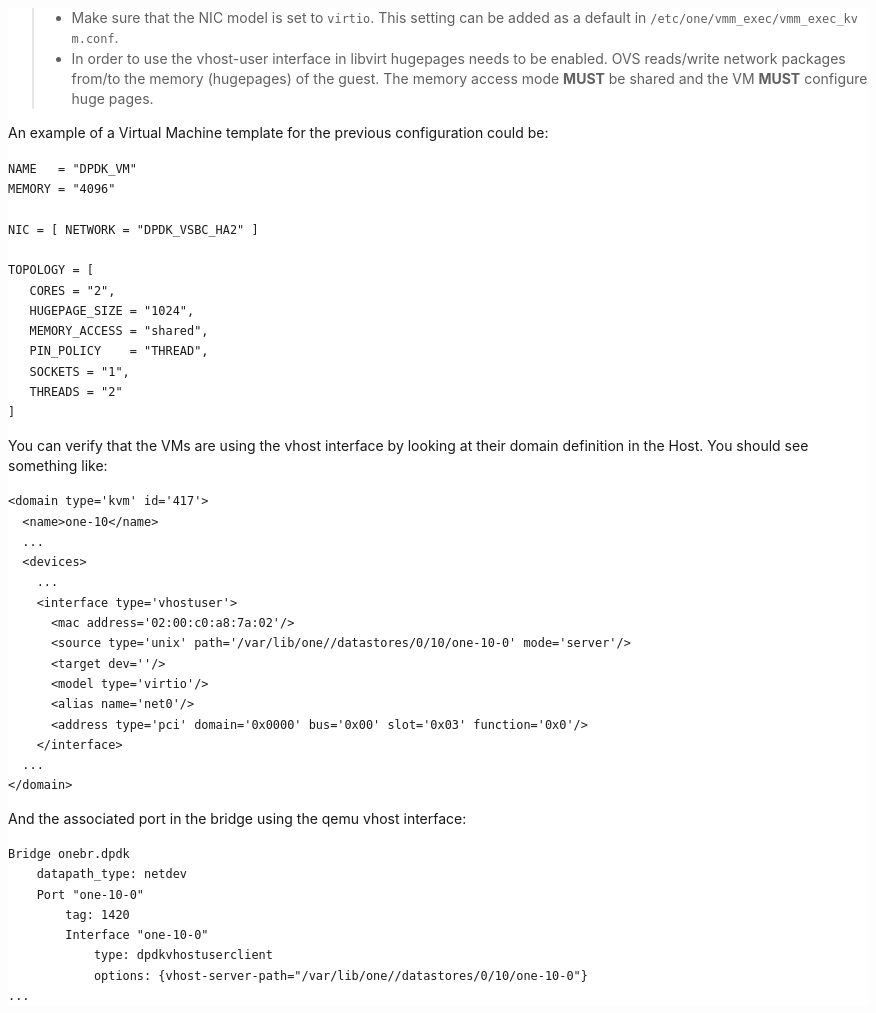 > * Make sure that the NIC model is set to `virtio`. This setting can be added as a default in `/etc/one/vmm_exec/vmm_exec_kvm.conf`.
> * In order to use the vhost-user interface in libvirt hugepages needs to be enabled. OVS reads/write network packages from/to the memory (hugepages) of the guest. The memory access mode **MUST** be shared and the VM **MUST** configure huge pages.

An example of a Virtual Machine template for the previous configuration could be:

```default
NAME   = "DPDK_VM"
MEMORY = "4096"

NIC = [ NETWORK = "DPDK_VSBC_HA2" ]

TOPOLOGY = [
   CORES = "2",
   HUGEPAGE_SIZE = "1024",
   MEMORY_ACCESS = "shared",
   PIN_POLICY    = "THREAD",
   SOCKETS = "1",
   THREADS = "2"
]
```

You can verify that the VMs are using the vhost interface by looking at their domain definition in the Host. You should see something like:

```default
<domain type='kvm' id='417'>
  <name>one-10</name>
  ...
  <devices>
    ...
    <interface type='vhostuser'>
      <mac address='02:00:c0:a8:7a:02'/>
      <source type='unix' path='/var/lib/one//datastores/0/10/one-10-0' mode='server'/>
      <target dev=''/>
      <model type='virtio'/>
      <alias name='net0'/>
      <address type='pci' domain='0x0000' bus='0x00' slot='0x03' function='0x0'/>
    </interface>
  ...
</domain>
```

And the associated port in the bridge using the qemu vhost interface:

```default
Bridge onebr.dpdk
    datapath_type: netdev
    Port "one-10-0"
        tag: 1420
        Interface "one-10-0"
            type: dpdkvhostuserclient
            options: {vhost-server-path="/var/lib/one//datastores/0/10/one-10-0"}
...
```
